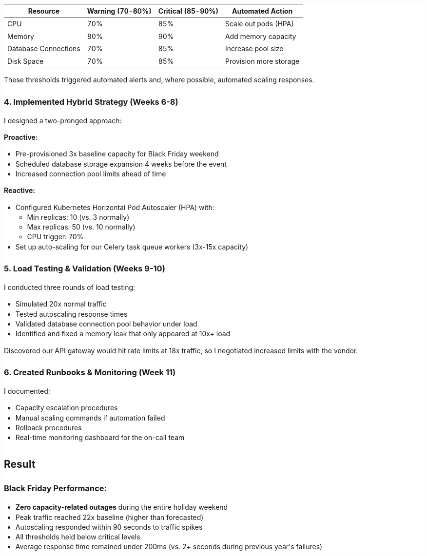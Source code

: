 | Resource | Warning (70-80%) | Critical (85-90%) | Automated Action |
|----------|------------------|-------------------|------------------|
| CPU | 70% | 85% | Scale out pods (HPA) |
| Memory | 80% | 90% | Add memory capacity |
| Database Connections | 70% | 85% | Increase pool size |
| Disk Space | 70% | 85% | Provision more storage |

These thresholds triggered automated alerts and, where possible, automated scaling responses.

### 4. Implemented Hybrid Strategy (Weeks 6-8)
I designed a two-pronged approach:

**Proactive:**
- Pre-provisioned 3x baseline capacity for Black Friday weekend
- Scheduled database storage expansion 4 weeks before the event
- Increased connection pool limits ahead of time

**Reactive:**
- Configured Kubernetes Horizontal Pod Autoscaler (HPA) with:
  - Min replicas: 10 (vs. 3 normally)
  - Max replicas: 50 (vs. 10 normally)
  - CPU trigger: 70%
- Set up auto-scaling for our Celery task queue workers (3x-15x capacity)

### 5. Load Testing & Validation (Weeks 9-10)
I conducted three rounds of load testing:
- Simulated 20x normal traffic
- Tested autoscaling response times
- Validated database connection pool behavior under load
- Identified and fixed a memory leak that only appeared at 10x+ load

Discovered our API gateway would hit rate limits at 18x traffic, so I negotiated increased limits with the vendor.

### 6. Created Runbooks & Monitoring (Week 11)
I documented:
- Capacity escalation procedures
- Manual scaling commands if automation failed
- Rollback procedures
- Real-time monitoring dashboard for the on-call team

## Result

### Black Friday Performance:
- **Zero capacity-related outages** during the entire holiday weekend
- Peak traffic reached 22x baseline (higher than forecasted)
- Autoscaling responded within 90 seconds to traffic spikes
- All thresholds held below critical levels
- Average response time remained under 200ms (vs. 2+ seconds during previous year's failures)
